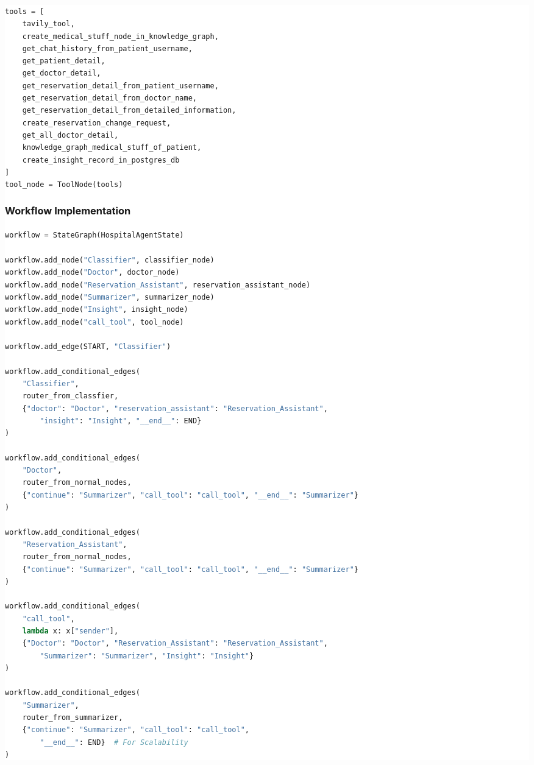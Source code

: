 ```python
tools = [
    tavily_tool,
    create_medical_stuff_node_in_knowledge_graph,
    get_chat_history_from_patient_username,
    get_patient_detail,
    get_doctor_detail,
    get_reservation_detail_from_patient_username,
    get_reservation_detail_from_doctor_name,
    get_reservation_detail_from_detailed_information,
    create_reservation_change_request,
    get_all_doctor_detail,
    knowledge_graph_medical_stuff_of_patient,
    create_insight_record_in_postgres_db
]
tool_node = ToolNode(tools)
```

### Workflow Implementation

```python
workflow = StateGraph(HospitalAgentState)

workflow.add_node("Classifier", classifier_node)
workflow.add_node("Doctor", doctor_node)
workflow.add_node("Reservation_Assistant", reservation_assistant_node)
workflow.add_node("Summarizer", summarizer_node)
workflow.add_node("Insight", insight_node)
workflow.add_node("call_tool", tool_node)

workflow.add_edge(START, "Classifier")

workflow.add_conditional_edges(
    "Classifier",
    router_from_classfier,
    {"doctor": "Doctor", "reservation_assistant": "Reservation_Assistant",
        "insight": "Insight", "__end__": END}
)

workflow.add_conditional_edges(
    "Doctor",
    router_from_normal_nodes,
    {"continue": "Summarizer", "call_tool": "call_tool", "__end__": "Summarizer"}
)

workflow.add_conditional_edges(
    "Reservation_Assistant",
    router_from_normal_nodes,
    {"continue": "Summarizer", "call_tool": "call_tool", "__end__": "Summarizer"}
)

workflow.add_conditional_edges(
    "call_tool",
    lambda x: x["sender"],
    {"Doctor": "Doctor", "Reservation_Assistant": "Reservation_Assistant",
        "Summarizer": "Summarizer", "Insight": "Insight"}
)

workflow.add_conditional_edges(
    "Summarizer",
    router_from_summarizer,
    {"continue": "Summarizer", "call_tool": "call_tool",
        "__end__": END}  # For Scalability
)
```